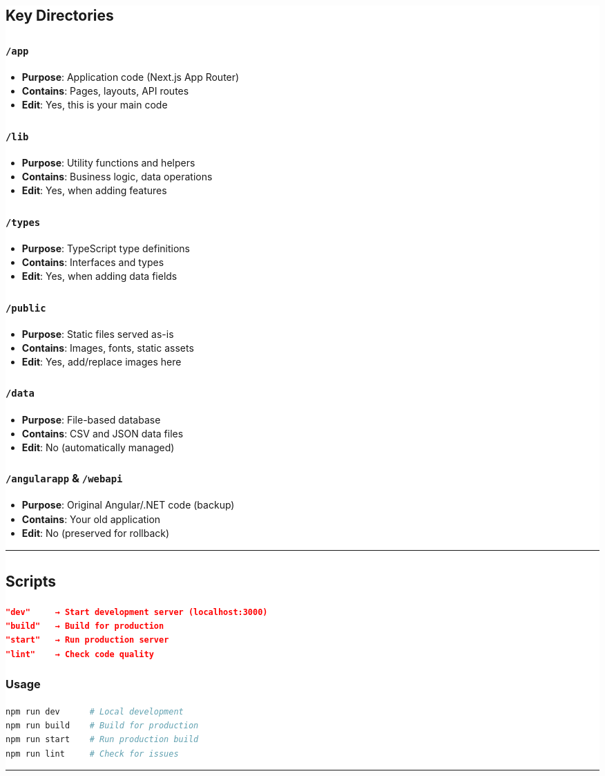 ## Key Directories

### `/app`
- **Purpose**: Application code (Next.js App Router)
- **Contains**: Pages, layouts, API routes
- **Edit**: Yes, this is your main code

### `/lib`
- **Purpose**: Utility functions and helpers
- **Contains**: Business logic, data operations
- **Edit**: Yes, when adding features

### `/types`
- **Purpose**: TypeScript type definitions
- **Contains**: Interfaces and types
- **Edit**: Yes, when adding data fields

### `/public`
- **Purpose**: Static files served as-is
- **Contains**: Images, fonts, static assets
- **Edit**: Yes, add/replace images here

### `/data`
- **Purpose**: File-based database
- **Contains**: CSV and JSON data files
- **Edit**: No (automatically managed)

### `/angularapp` & `/webapi`
- **Purpose**: Original Angular/.NET code (backup)
- **Contains**: Your old application
- **Edit**: No (preserved for rollback)

---

## Scripts

```json
"dev"     → Start development server (localhost:3000)
"build"   → Build for production
"start"   → Run production server
"lint"    → Check code quality
```

### Usage
```bash
npm run dev      # Local development
npm run build    # Build for production
npm run start    # Run production build
npm run lint     # Check for issues
```

---